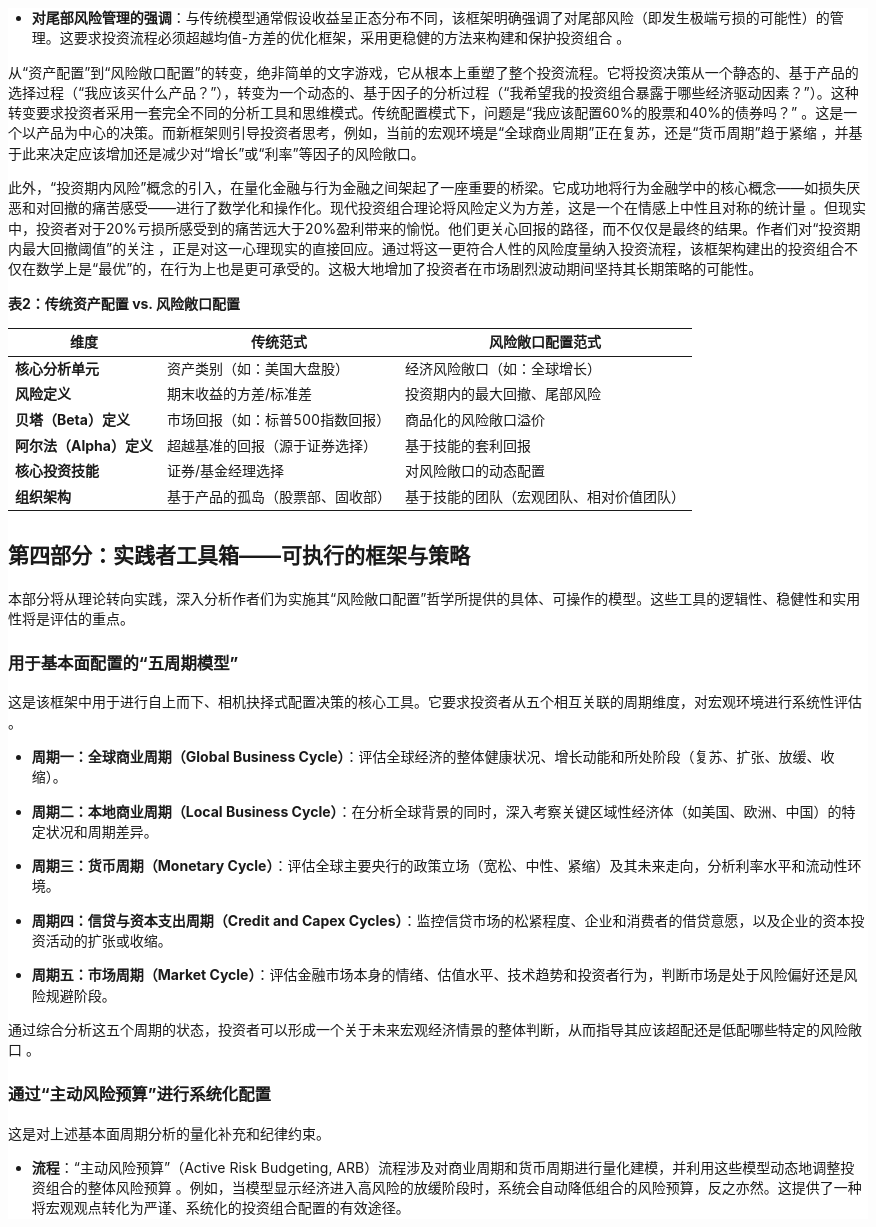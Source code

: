 -   **对尾部风险管理的强调**：与传统模型通常假设收益呈正态分布不同，该框架明确强调了对尾部风险（即发生极端亏损的可能性）的管理。这要求投资流程必须超越均值-方差的优化框架，采用更稳健的方法来构建和保护投资组合 。  
    

从“资产配置”到“风险敞口配置”的转变，绝非简单的文字游戏，它从根本上重塑了整个投资流程。它将投资决策从一个静态的、基于产品的选择过程（“我应该买什么产品？”），转变为一个动态的、基于因子的分析过程（“我希望我的投资组合暴露于哪些经济驱动因素？”）。这种转变要求投资者采用一套完全不同的分析工具和思维模式。传统配置模式下，问题是“我应该配置60%的股票和40%的债券吗？” 。这是一个以产品为中心的决策。而新框架则引导投资者思考，例如，当前的宏观环境是“全球商业周期”正在复苏，还是“货币周期”趋于紧缩 ，并基于此来决定应该增加还是减少对“增长”或“利率”等因子的风险敞口。  

此外，“投资期内风险”概念的引入，在量化金融与行为金融之间架起了一座重要的桥梁。它成功地将行为金融学中的核心概念——如损失厌恶和对回撤的痛苦感受——进行了数学化和操作化。现代投资组合理论将风险定义为方差，这是一个在情感上中性且对称的统计量 。但现实中，投资者对于20%亏损所感受到的痛苦远大于20%盈利带来的愉悦。他们更关心回报的路径，而不仅仅是最终的结果。作者们对“投资期内最大回撤阈值”的关注 ，正是对这一心理现实的直接回应。通过将这一更符合人性的风险度量纳入投资流程，该框架构建出的投资组合不仅在数学上是“最优”的，在行为上也是更可承受的。这极大地增加了投资者在市场剧烈波动期间坚持其长期策略的可能性。  

**表2：传统资产配置 vs. 风险敞口配置**

| 维度 | 传统范式 | 风险敞口配置范式 |
| --- | --- | --- |
| **核心分析单元** | 资产类别（如：美国大盘股） | 经济风险敞口（如：全球增长） |
| **风险定义** | 期末收益的方差/标准差 | 投资期内的最大回撤、尾部风险 |
| **贝塔（Beta）定义** | 市场回报（如：标普500指数回报） | 商品化的风险敞口溢价 |
| **阿尔法（Alpha）定义** | 超越基准的回报（源于证券选择） | 基于技能的套利回报 |
| **核心投资技能** | 证券/基金经理选择 | 对风险敞口的动态配置 |
| **组织架构** | 基于产品的孤岛（股票部、固收部） | 基于技能的团队（宏观团队、相对价值团队） |



## 第四部分：实践者工具箱——可执行的框架与策略

本部分将从理论转向实践，深入分析作者们为实施其“风险敞口配置”哲学所提供的具体、可操作的模型。这些工具的逻辑性、稳健性和实用性将是评估的重点。

### 用于基本面配置的“五周期模型”

这是该框架中用于进行自上而下、相机抉择式配置决策的核心工具。它要求投资者从五个相互关联的周期维度，对宏观环境进行系统性评估 。  

-   **周期一：全球商业周期（Global Business Cycle）**：评估全球经济的整体健康状况、增长动能和所处阶段（复苏、扩张、放缓、收缩）。
    
-   **周期二：本地商业周期（Local Business Cycle）**：在分析全球背景的同时，深入考察关键区域性经济体（如美国、欧洲、中国）的特定状况和周期差异。
    
-   **周期三：货币周期（Monetary Cycle）**：评估全球主要央行的政策立场（宽松、中性、紧缩）及其未来走向，分析利率水平和流动性环境。
    
-   **周期四：信贷与资本支出周期（Credit and Capex Cycles）**：监控信贷市场的松紧程度、企业和消费者的借贷意愿，以及企业的资本投资活动的扩张或收缩。
    
-   **周期五：市场周期（Market Cycle）**：评估金融市场本身的情绪、估值水平、技术趋势和投资者行为，判断市场是处于风险偏好还是风险规避阶段。
    

通过综合分析这五个周期的状态，投资者可以形成一个关于未来宏观经济情景的整体判断，从而指导其应该超配还是低配哪些特定的风险敞口 。  

### 通过“主动风险预算”进行系统化配置

这是对上述基本面周期分析的量化补充和纪律约束。

-   **流程**：“主动风险预算”（Active Risk Budgeting, ARB）流程涉及对商业周期和货币周期进行量化建模，并利用这些模型动态地调整投资组合的整体风险预算 。例如，当模型显示经济进入高风险的放缓阶段时，系统会自动降低组合的风险预算，反之亦然。这提供了一种将宏观观点转化为严谨、系统化的投资组合配置的有效途径。  
    